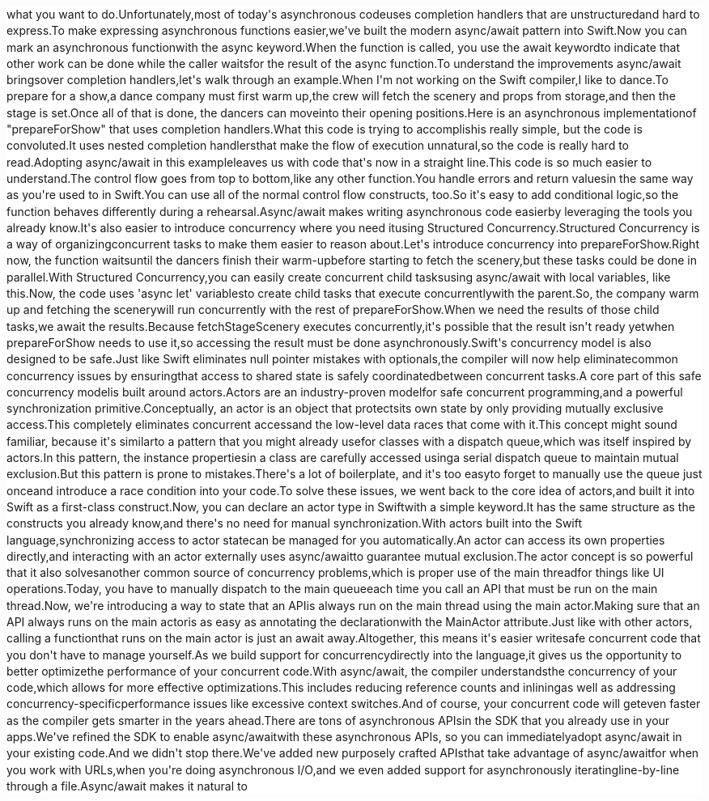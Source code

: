 what you want to do.Unfortunately,most of today's asynchronous codeuses completion handlers that are unstructuredand hard to express.To make expressing asynchronous functions easier,we've built the modern async/await pattern into Swift.Now you can mark an asynchronous functionwith the async keyword.When the function is called, you use the await keywordto indicate that other work can be done while the caller waitsfor the result of the async function.To understand the improvements async/await bringsover completion handlers,let's walk through an example.When I'm not working on the Swift compiler,I like to dance.To prepare for a show,a dance company must first warm up,the crew will fetch the scenery and props from storage,and then the stage is set.Once all of that is done, the dancers can moveinto their opening positions.Here is an asynchronous implementationof "prepareForShow" that uses completion handlers.What this code is trying to accomplishis really simple, but the code is convoluted.It uses nested completion handlersthat make the flow of execution unnatural,so the code is really hard to read.Adopting async/await in this exampleleaves us with code that's now in a straight line.This code is so much easier to understand.The control flow goes from top to bottom,like any other function.You handle errors and return valuesin the same way as you're used to in Swift.You can use all of the normal control flow constructs, too.So it's easy to add conditional logic,so the function behaves differently during a rehearsal.Async/await makes writing asynchronous code easierby leveraging the tools you already know.It's also easier to introduce concurrency where you need itusing Structured Concurrency.Structured Concurrency is a way of organizingconcurrent tasks to make them easier to reason about.Let's introduce concurrency into prepareForShow.Right now, the function waitsuntil the dancers finish their warm-upbefore starting to fetch the scenery,but these tasks could be done in parallel.With Structured Concurrency,you can easily create concurrent child tasksusing async/await with local variables, like this.Now, the code uses 'async let' variablesto create child tasks that execute concurrentlywith the parent.So, the company warm up and fetching the scenerywill run concurrently with the rest of prepareForShow.When we need the results of those child tasks,we await the results.Because fetchStageScenery executes concurrently,it's possible that the result isn't ready yetwhen prepareForShow needs to use it,so accessing the result must be done asynchronously.Swift's concurrency model is also designed to be safe.Just like Swift eliminates null pointer mistakes with optionals,the compiler will now help eliminatecommon concurrency issues by ensuringthat access to shared state is safely coordinatedbetween concurrent tasks.A core part of this safe concurrency modelis built around actors.Actors are an industry-proven modelfor safe concurrent programming,and a powerful synchronization primitive.Conceptually, an actor is an object that protectsits own state by only providing mutually exclusive access.This completely eliminates concurrent accessand the low-level data races that come with it.This concept might sound familiar, because it's similarto a pattern that you might already usefor classes with a dispatch queue,which was itself inspired by actors.In this pattern, the instance propertiesin a class are carefully accessed usinga serial dispatch queue to maintain mutual exclusion.But this pattern is prone to mistakes.There's a lot of boilerplate, and it's too easyto forget to manually use the queue just onceand introduce a race condition into your code.To solve these issues, we went back to the core idea of actors,and built it into Swift as a first-class construct.Now, you can declare an actor type in Swiftwith a simple keyword.It has the same structure as the constructs you already know,and there's no need for manual synchronization.With actors built into the Swift language,synchronizing access to actor statecan be managed for you automatically.An actor can access its own properties directly,and interacting with an actor externally uses async/awaitto guarantee mutual exclusion.The actor concept is so powerful that it also solvesanother common source of concurrency problems,which is proper use of the main threadfor things like UI operations.Today, you have to manually dispatch to the main queueeach time you call an API that must be run on the main thread.Now, we're introducing a way to state that an APIis always run on the main thread using the main actor.Making sure that an API always runs on the main actoris as easy as annotating the declarationwith the MainActor attribute.Just like with other actors, calling a functionthat runs on the main actor is just an await away.Altogether, this means it's easier writesafe concurrent code that you don't have to manage yourself.As we build support for concurrencydirectly into the language,it gives us the opportunity to better optimizethe performance of your concurrent code.With async/await, the compiler understandsthe concurrency of your code,which allows for more effective optimizations.This includes reducing reference counts and inliningas well as addressing concurrency-specificperformance issues like excessive context switches.And of course, your concurrent code will geteven faster as the compiler gets smarter in the years ahead.There are tons of asynchronous APIsin the SDK that you already use in your apps.We've refined the SDK to enable async/awaitwith these asynchronous APIs, so you can immediatelyadopt async/await in your existing code.And we didn't stop there.We've added new purposely crafted APIsthat take advantage of async/awaitfor when you work with URLs,when you're doing asynchronous I/O,and we even added support for asynchronously iteratingline-by-line through a file.Async/await makes it natural to